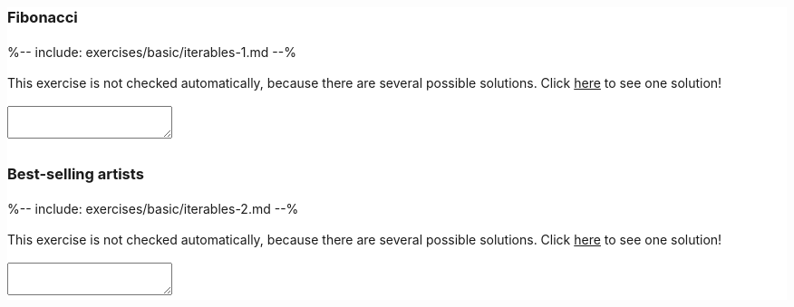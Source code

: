 ### Fibonacci

%-- include: exercises/basic/iterables-1.md --%

This exercise is not checked automatically, because there are several possible solutions. Click [here](%url:iterables%-solution-1) to see one solution!

<textarea class="code height300"></textarea>

</div>

<div class='exercise no-progress' id='exercise_artists' markdown=1>

### Best-selling artists

%-- include: exercises/basic/iterables-2.md --%

This exercise is not checked automatically, because there are several possible solutions. Click [here](%url:iterables%-solution-2) to see one solution!

<textarea class="code height300"></textarea>

</div>
